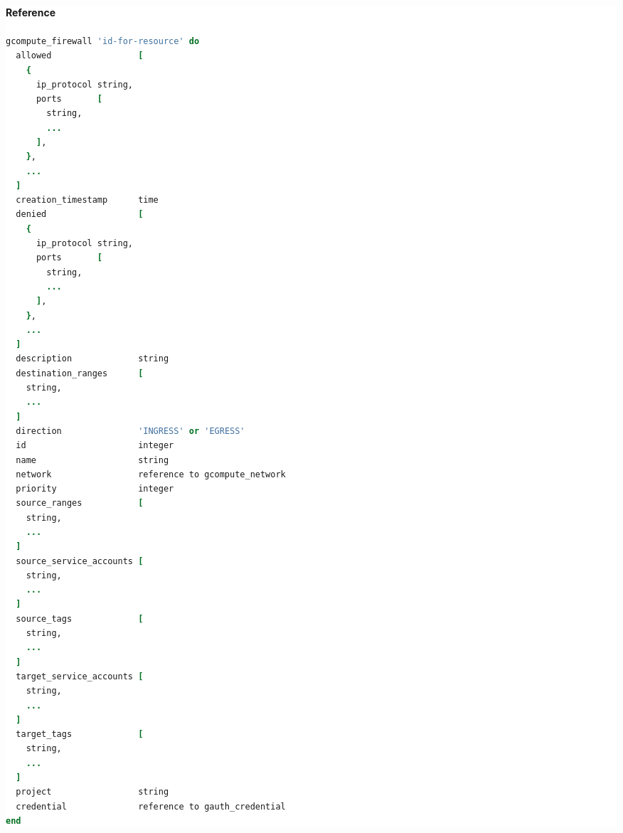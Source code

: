 #### Reference

```ruby
gcompute_firewall 'id-for-resource' do
  allowed                 [
    {
      ip_protocol string,
      ports       [
        string,
        ...
      ],
    },
    ...
  ]
  creation_timestamp      time
  denied                  [
    {
      ip_protocol string,
      ports       [
        string,
        ...
      ],
    },
    ...
  ]
  description             string
  destination_ranges      [
    string,
    ...
  ]
  direction               'INGRESS' or 'EGRESS'
  id                      integer
  name                    string
  network                 reference to gcompute_network
  priority                integer
  source_ranges           [
    string,
    ...
  ]
  source_service_accounts [
    string,
    ...
  ]
  source_tags             [
    string,
    ...
  ]
  target_service_accounts [
    string,
    ...
  ]
  target_tags             [
    string,
    ...
  ]
  project                 string
  credential              reference to gauth_credential
end
```
